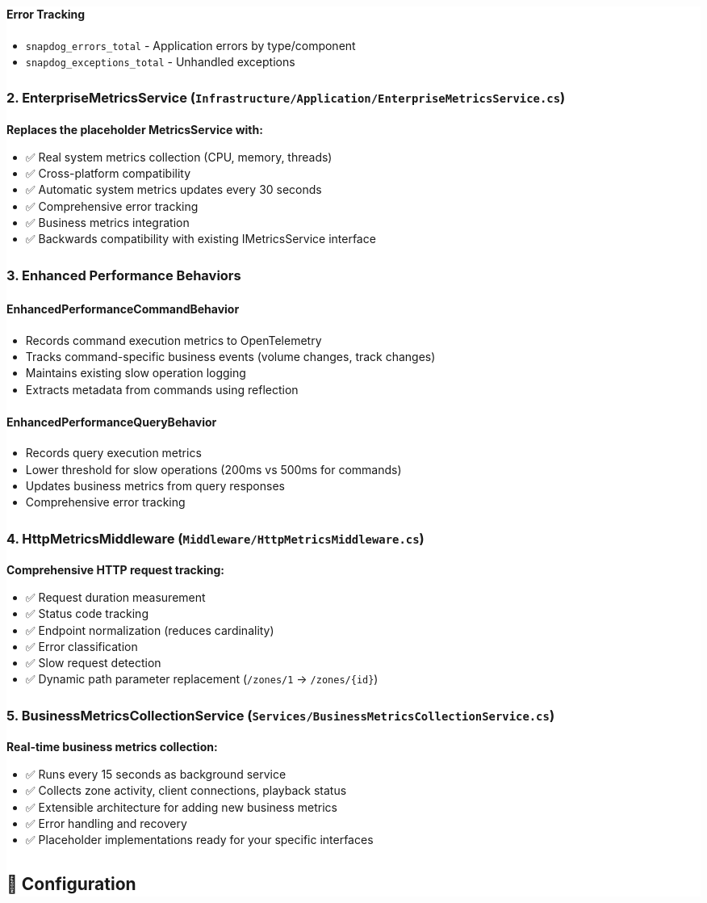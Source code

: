 #### **Error Tracking**
- `snapdog_errors_total` - Application errors by type/component
- `snapdog_exceptions_total` - Unhandled exceptions

### **2. EnterpriseMetricsService (`Infrastructure/Application/EnterpriseMetricsService.cs`)**

**Replaces the placeholder MetricsService with:**
- ✅ Real system metrics collection (CPU, memory, threads)
- ✅ Cross-platform compatibility
- ✅ Automatic system metrics updates every 30 seconds
- ✅ Comprehensive error tracking
- ✅ Business metrics integration
- ✅ Backwards compatibility with existing IMetricsService interface

### **3. Enhanced Performance Behaviors**

#### **EnhancedPerformanceCommandBehavior**
- Records command execution metrics to OpenTelemetry
- Tracks command-specific business events (volume changes, track changes)
- Maintains existing slow operation logging
- Extracts metadata from commands using reflection

#### **EnhancedPerformanceQueryBehavior**
- Records query execution metrics
- Lower threshold for slow operations (200ms vs 500ms for commands)
- Updates business metrics from query responses
- Comprehensive error tracking

### **4. HttpMetricsMiddleware (`Middleware/HttpMetricsMiddleware.cs`)**

**Comprehensive HTTP request tracking:**
- ✅ Request duration measurement
- ✅ Status code tracking
- ✅ Endpoint normalization (reduces cardinality)
- ✅ Error classification
- ✅ Slow request detection
- ✅ Dynamic path parameter replacement (`/zones/1` → `/zones/{id}`)

### **5. BusinessMetricsCollectionService (`Services/BusinessMetricsCollectionService.cs`)**

**Real-time business metrics collection:**
- ✅ Runs every 15 seconds as background service
- ✅ Collects zone activity, client connections, playback status
- ✅ Extensible architecture for adding new business metrics
- ✅ Error handling and recovery
- ✅ Placeholder implementations ready for your specific interfaces

## 🔧 **Configuration**
